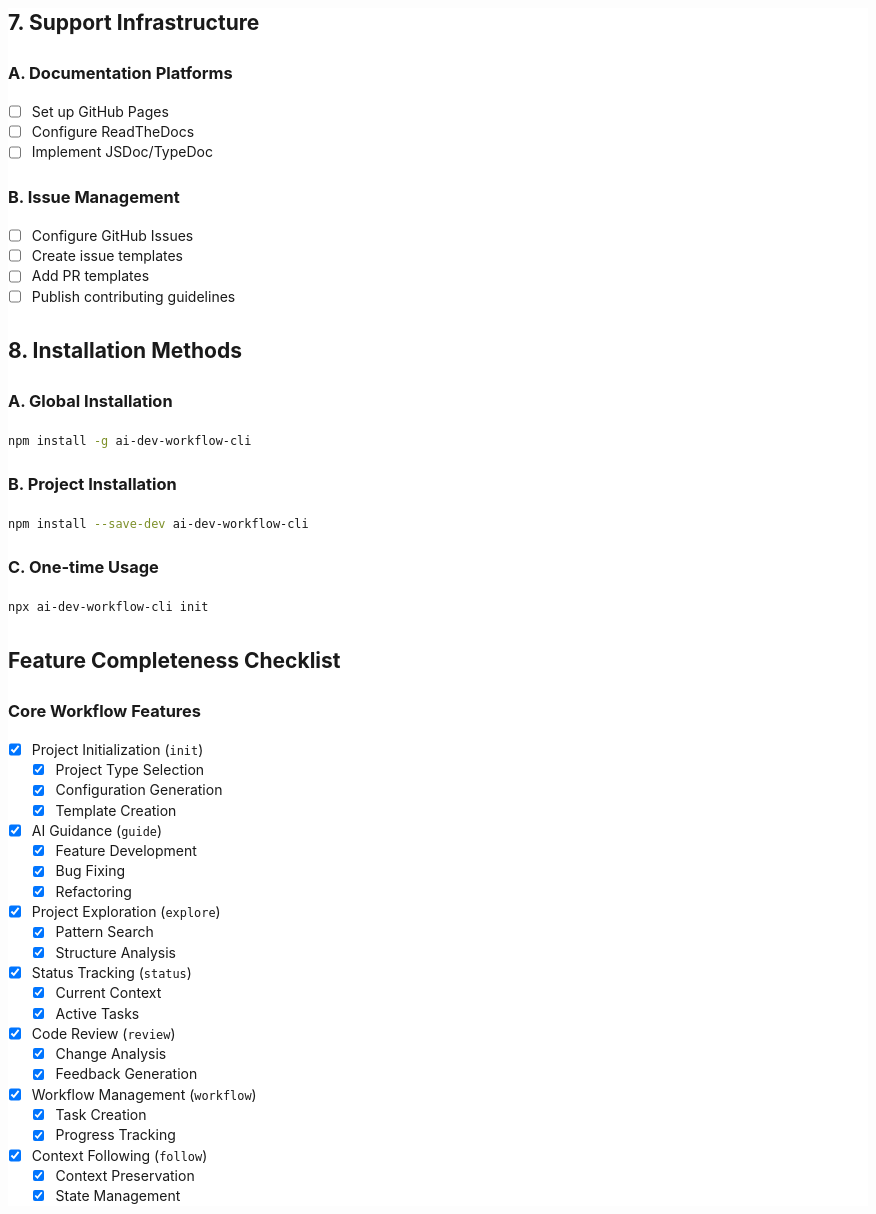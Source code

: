 ## 7. Support Infrastructure

### A. Documentation Platforms
- [ ] Set up GitHub Pages
- [ ] Configure ReadTheDocs
- [ ] Implement JSDoc/TypeDoc

### B. Issue Management
- [ ] Configure GitHub Issues
- [ ] Create issue templates
- [ ] Add PR templates
- [ ] Publish contributing guidelines

## 8. Installation Methods

### A. Global Installation
```bash
npm install -g ai-dev-workflow-cli
```

### B. Project Installation
```bash
npm install --save-dev ai-dev-workflow-cli
```

### C. One-time Usage
```bash
npx ai-dev-workflow-cli init
```

## Feature Completeness Checklist

### Core Workflow Features
- [x] Project Initialization (`init`)
  - [x] Project Type Selection
  - [x] Configuration Generation
  - [x] Template Creation
- [x] AI Guidance (`guide`)
  - [x] Feature Development
  - [x] Bug Fixing
  - [x] Refactoring
- [x] Project Exploration (`explore`)
  - [x] Pattern Search
  - [x] Structure Analysis
- [x] Status Tracking (`status`)
  - [x] Current Context
  - [x] Active Tasks
- [x] Code Review (`review`)
  - [x] Change Analysis
  - [x] Feedback Generation
- [x] Workflow Management (`workflow`)
  - [x] Task Creation
  - [x] Progress Tracking
- [x] Context Following (`follow`)
  - [x] Context Preservation
  - [x] State Management
